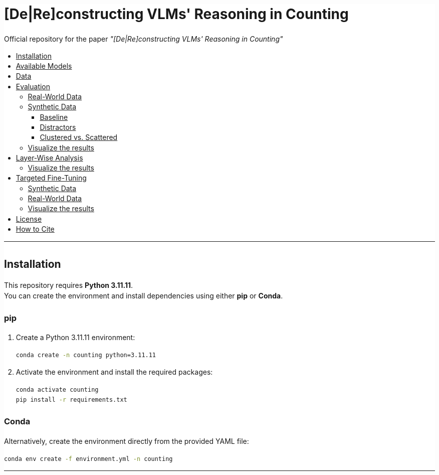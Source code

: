
# [De|Re]constructing VLMs' Reasoning in Counting

Official repository for the paper *"[De|Re]constructing VLMs' Reasoning in Counting"*

- [Installation](#installation)
- [Available Models](#available-models)
- [Data](#data)
- [Evaluation](#evaluation)
  - [Real-World Data](#real-world-data)
  - [Synthetic Data](#synthetic-data-1)
    - [Baseline](#baseline)
    - [Distractors](#distractors)
    - [Clustered vs. Scattered](#clustered-vs-scattered)
  - [Visualize the results](#visualize-the-results)
- [Layer-Wise Analysis](#layer-wise-analysis)
  - [Visualize the results](#visualize-the-results-1)
- [Targeted Fine-Tuning](#targeted-fine-tuning)
  - [Synthetic Data](#synthetic-data-2)
  - [Real-World Data](#real-world-data-1)
  - [Visualize the results](#visualize-the-results-2)
- [License](#license)
- [How to Cite](#how-to-cite)

---

## Installation

This repository requires **Python 3.11.11**.  
You can create the environment and install dependencies using either **pip** or **Conda**.


### pip

1. Create a Python 3.11.11 environment:
   ```bash
   conda create -n counting python=3.11.11
   ```

2. Activate the environment and install the required packages:
   ```bash
   conda activate counting
   pip install -r requirements.txt
   ```


### Conda

Alternatively, create the environment directly from the provided YAML file:
```bash
conda env create -f environment.yml -n counting
```

---
